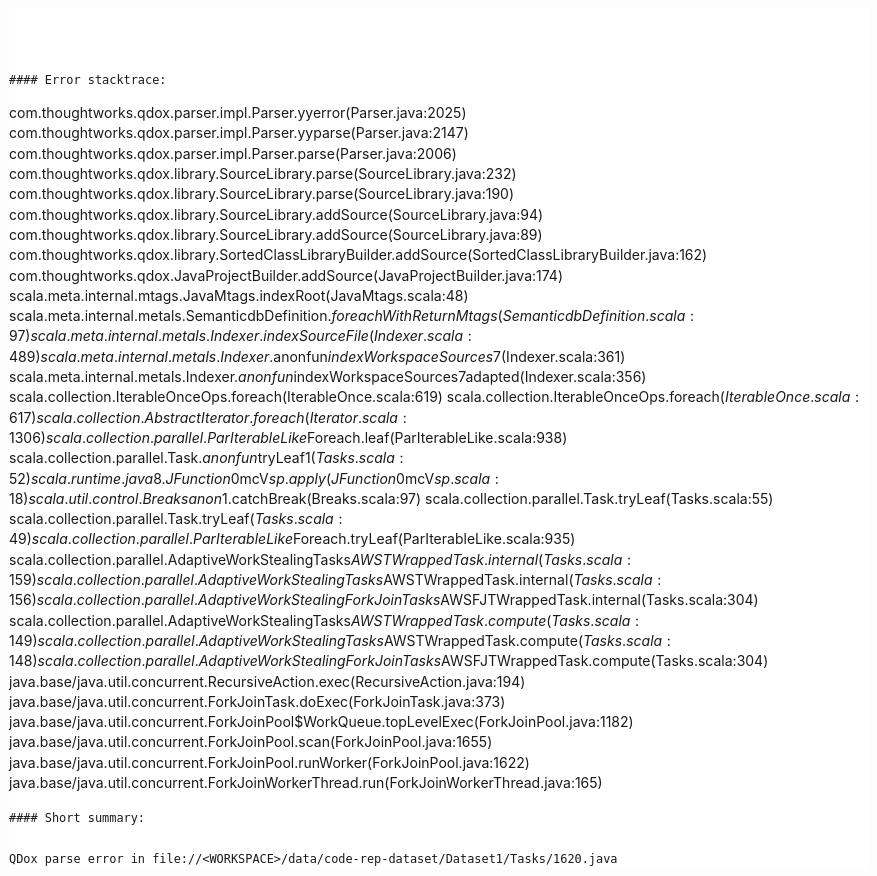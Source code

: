 ```



#### Error stacktrace:

```
com.thoughtworks.qdox.parser.impl.Parser.yyerror(Parser.java:2025)
	com.thoughtworks.qdox.parser.impl.Parser.yyparse(Parser.java:2147)
	com.thoughtworks.qdox.parser.impl.Parser.parse(Parser.java:2006)
	com.thoughtworks.qdox.library.SourceLibrary.parse(SourceLibrary.java:232)
	com.thoughtworks.qdox.library.SourceLibrary.parse(SourceLibrary.java:190)
	com.thoughtworks.qdox.library.SourceLibrary.addSource(SourceLibrary.java:94)
	com.thoughtworks.qdox.library.SourceLibrary.addSource(SourceLibrary.java:89)
	com.thoughtworks.qdox.library.SortedClassLibraryBuilder.addSource(SortedClassLibraryBuilder.java:162)
	com.thoughtworks.qdox.JavaProjectBuilder.addSource(JavaProjectBuilder.java:174)
	scala.meta.internal.mtags.JavaMtags.indexRoot(JavaMtags.scala:48)
	scala.meta.internal.metals.SemanticdbDefinition$.foreachWithReturnMtags(SemanticdbDefinition.scala:97)
	scala.meta.internal.metals.Indexer.indexSourceFile(Indexer.scala:489)
	scala.meta.internal.metals.Indexer.$anonfun$indexWorkspaceSources$7(Indexer.scala:361)
	scala.meta.internal.metals.Indexer.$anonfun$indexWorkspaceSources$7$adapted(Indexer.scala:356)
	scala.collection.IterableOnceOps.foreach(IterableOnce.scala:619)
	scala.collection.IterableOnceOps.foreach$(IterableOnce.scala:617)
	scala.collection.AbstractIterator.foreach(Iterator.scala:1306)
	scala.collection.parallel.ParIterableLike$Foreach.leaf(ParIterableLike.scala:938)
	scala.collection.parallel.Task.$anonfun$tryLeaf$1(Tasks.scala:52)
	scala.runtime.java8.JFunction0$mcV$sp.apply(JFunction0$mcV$sp.scala:18)
	scala.util.control.Breaks$$anon$1.catchBreak(Breaks.scala:97)
	scala.collection.parallel.Task.tryLeaf(Tasks.scala:55)
	scala.collection.parallel.Task.tryLeaf$(Tasks.scala:49)
	scala.collection.parallel.ParIterableLike$Foreach.tryLeaf(ParIterableLike.scala:935)
	scala.collection.parallel.AdaptiveWorkStealingTasks$AWSTWrappedTask.internal(Tasks.scala:159)
	scala.collection.parallel.AdaptiveWorkStealingTasks$AWSTWrappedTask.internal$(Tasks.scala:156)
	scala.collection.parallel.AdaptiveWorkStealingForkJoinTasks$AWSFJTWrappedTask.internal(Tasks.scala:304)
	scala.collection.parallel.AdaptiveWorkStealingTasks$AWSTWrappedTask.compute(Tasks.scala:149)
	scala.collection.parallel.AdaptiveWorkStealingTasks$AWSTWrappedTask.compute$(Tasks.scala:148)
	scala.collection.parallel.AdaptiveWorkStealingForkJoinTasks$AWSFJTWrappedTask.compute(Tasks.scala:304)
	java.base/java.util.concurrent.RecursiveAction.exec(RecursiveAction.java:194)
	java.base/java.util.concurrent.ForkJoinTask.doExec(ForkJoinTask.java:373)
	java.base/java.util.concurrent.ForkJoinPool$WorkQueue.topLevelExec(ForkJoinPool.java:1182)
	java.base/java.util.concurrent.ForkJoinPool.scan(ForkJoinPool.java:1655)
	java.base/java.util.concurrent.ForkJoinPool.runWorker(ForkJoinPool.java:1622)
	java.base/java.util.concurrent.ForkJoinWorkerThread.run(ForkJoinWorkerThread.java:165)
```
#### Short summary: 

QDox parse error in file://<WORKSPACE>/data/code-rep-dataset/Dataset1/Tasks/1620.java
